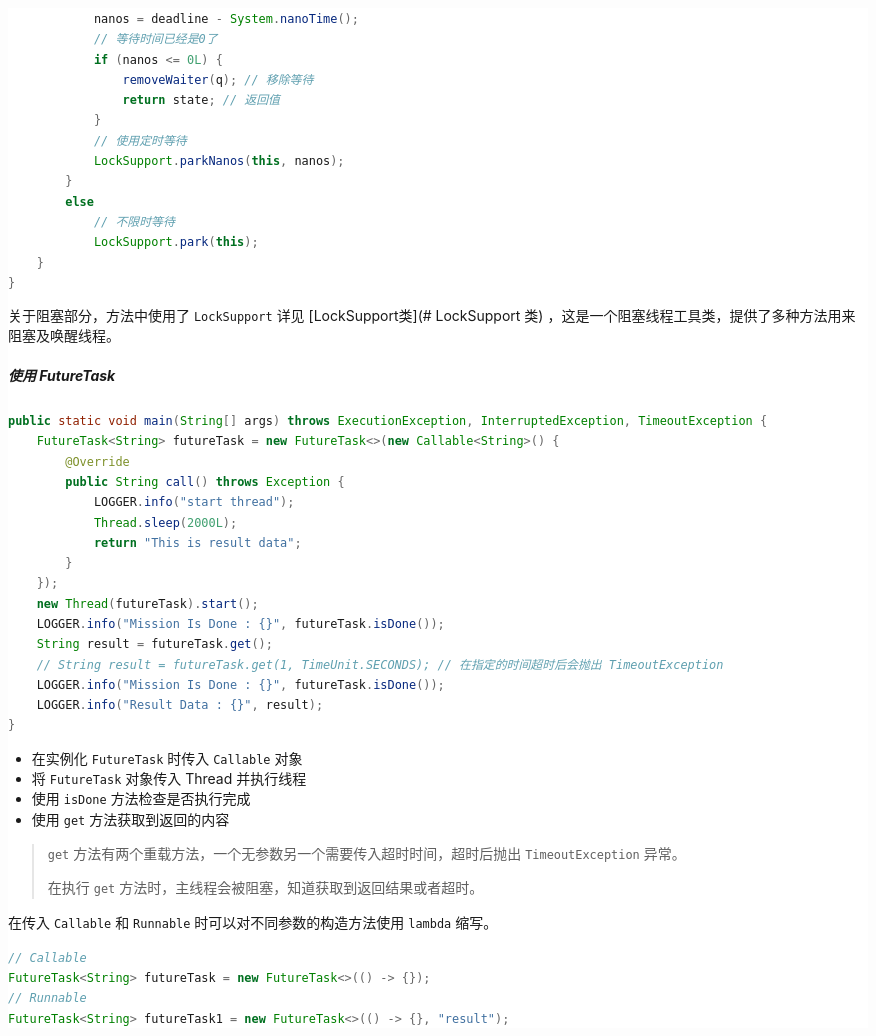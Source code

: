 ```java
            nanos = deadline - System.nanoTime();
            // 等待时间已经是0了
            if (nanos <= 0L) {
                removeWaiter(q); // 移除等待
                return state; // 返回值
            }
            // 使用定时等待
            LockSupport.parkNanos(this, nanos);
        }
        else
            // 不限时等待
            LockSupport.park(this);
    }
} 
```

关于阻塞部分，方法中使用了 `LockSupport` 详见 [LockSupport类](# LockSupport 类) ，这是一个阻塞线程工具类，提供了多种方法用来阻塞及唤醒线程。


##### 使用 FutureTask

```java
public static void main(String[] args) throws ExecutionException, InterruptedException, TimeoutException {
    FutureTask<String> futureTask = new FutureTask<>(new Callable<String>() {
        @Override
        public String call() throws Exception {
            LOGGER.info("start thread");
            Thread.sleep(2000L);
            return "This is result data";
        }
    });
    new Thread(futureTask).start();
    LOGGER.info("Mission Is Done : {}", futureTask.isDone());
    String result = futureTask.get();
    // String result = futureTask.get(1, TimeUnit.SECONDS); // 在指定的时间超时后会抛出 TimeoutException
    LOGGER.info("Mission Is Done : {}", futureTask.isDone());
    LOGGER.info("Result Data : {}", result);
}
```

- 在实例化 `FutureTask` 时传入 `Callable` 对象
- 将 `FutureTask` 对象传入 Thread 并执行线程
- 使用 `isDone` 方法检查是否执行完成
- 使用 `get` 方法获取到返回的内容

> `get` 方法有两个重载方法，一个无参数另一个需要传入超时时间，超时后抛出 `TimeoutException` 异常。
>
> 在执行 `get` 方法时，主线程会被阻塞，知道获取到返回结果或者超时。

在传入 `Callable` 和 `Runnable` 时可以对不同参数的构造方法使用 `lambda` 缩写。

```java
// Callable
FutureTask<String> futureTask = new FutureTask<>(() -> {});
// Runnable
FutureTask<String> futureTask1 = new FutureTask<>(() -> {}, "result");
```
